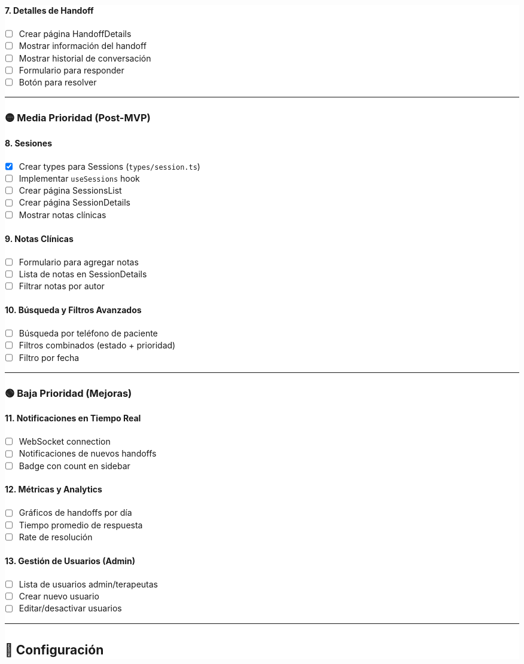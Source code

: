#### 7. Detalles de Handoff
- [ ] Crear página HandoffDetails
- [ ] Mostrar información del handoff
- [ ] Mostrar historial de conversación
- [ ] Formulario para responder
- [ ] Botón para resolver

---

### 🟡 Media Prioridad (Post-MVP)

#### 8. Sesiones
- [x] Crear types para Sessions (`types/session.ts`)
- [ ] Implementar `useSessions` hook
- [ ] Crear página SessionsList
- [ ] Crear página SessionDetails
- [ ] Mostrar notas clínicas

#### 9. Notas Clínicas
- [ ] Formulario para agregar notas
- [ ] Lista de notas en SessionDetails
- [ ] Filtrar notas por autor

#### 10. Búsqueda y Filtros Avanzados
- [ ] Búsqueda por teléfono de paciente
- [ ] Filtros combinados (estado + prioridad)
- [ ] Filtro por fecha

---

### 🟢 Baja Prioridad (Mejoras)

#### 11. Notificaciones en Tiempo Real
- [ ] WebSocket connection
- [ ] Notificaciones de nuevos handoffs
- [ ] Badge con count en sidebar

#### 12. Métricas y Analytics
- [ ] Gráficos de handoffs por día
- [ ] Tiempo promedio de respuesta
- [ ] Rate de resolución

#### 13. Gestión de Usuarios (Admin)
- [ ] Lista de usuarios admin/terapeutas
- [ ] Crear nuevo usuario
- [ ] Editar/desactivar usuarios

---

## 🔧 Configuración
